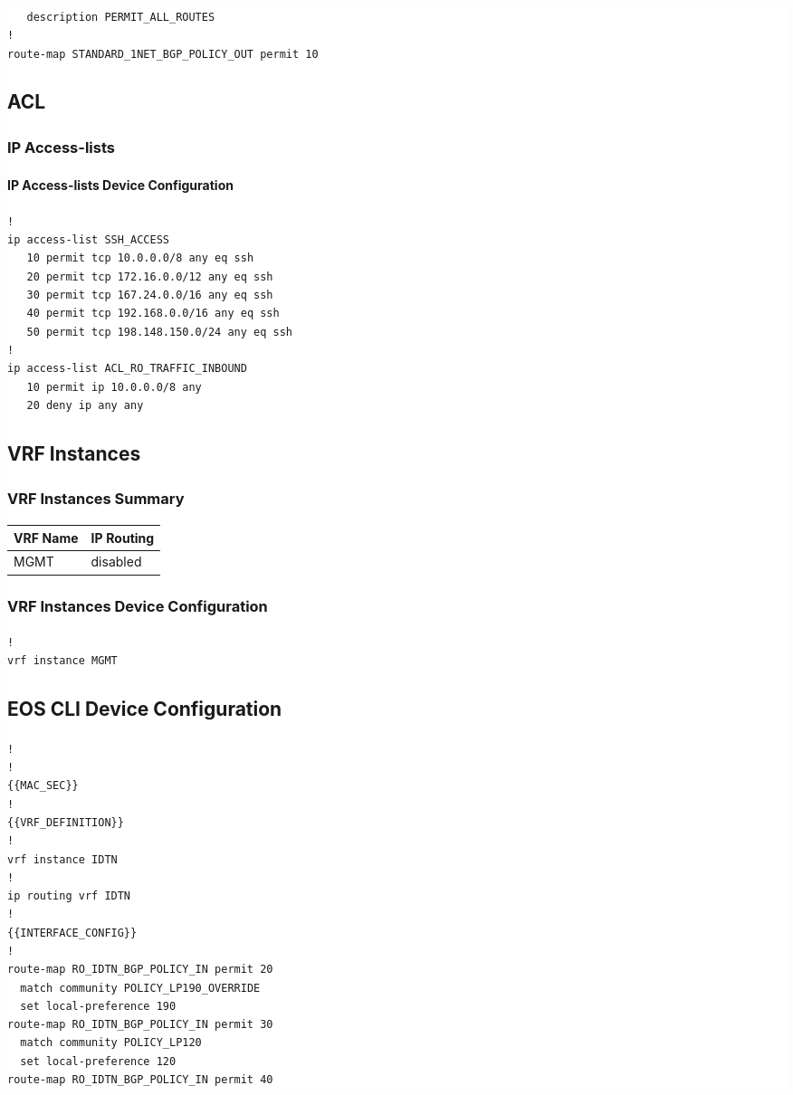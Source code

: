 ```eos
   description PERMIT_ALL_ROUTES
!
route-map STANDARD_1NET_BGP_POLICY_OUT permit 10
```

## ACL

### IP Access-lists

#### IP Access-lists Device Configuration

```eos
!
ip access-list SSH_ACCESS
   10 permit tcp 10.0.0.0/8 any eq ssh
   20 permit tcp 172.16.0.0/12 any eq ssh
   30 permit tcp 167.24.0.0/16 any eq ssh
   40 permit tcp 192.168.0.0/16 any eq ssh
   50 permit tcp 198.148.150.0/24 any eq ssh
!
ip access-list ACL_RO_TRAFFIC_INBOUND
   10 permit ip 10.0.0.0/8 any
   20 deny ip any any
```

## VRF Instances

### VRF Instances Summary

| VRF Name | IP Routing |
| -------- | ---------- |
| MGMT | disabled |

### VRF Instances Device Configuration

```eos
!
vrf instance MGMT
```

## EOS CLI Device Configuration

```eos
!
!
{{MAC_SEC}}
!
{{VRF_DEFINITION}}
!
vrf instance IDTN
!
ip routing vrf IDTN
!
{{INTERFACE_CONFIG}}
!
route-map RO_IDTN_BGP_POLICY_IN permit 20
  match community POLICY_LP190_OVERRIDE
  set local-preference 190
route-map RO_IDTN_BGP_POLICY_IN permit 30
  match community POLICY_LP120
  set local-preference 120
route-map RO_IDTN_BGP_POLICY_IN permit 40
```